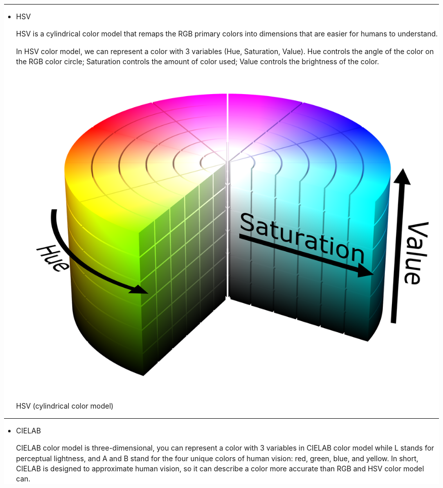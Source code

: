 
---

- HSV
    
    HSV is a cylindrical color model that remaps the RGB primary colors into dimensions that are easier for humans to understand.
    
    In HSV color model, we can represent a color with 3 variables (Hue, Saturation, Value). Hue controls the angle of the color on the RGB color circle; Saturation controls the amount of color used; Value controls the brightness of the color.
    
    ![Untitled](Paper%200d67a40c9a844161bf0b6c94b4b3c9c2/Untitled%201.png)
    
    HSV (cylindrical color model)
    

---

- CIELAB
    
    CIELAB color model is three-dimensional, you can represent a color with 3 variables in CIELAB color model while L stands for perceptual lightness, and A and B stand for the four unique colors of human vision: red, green, blue, and yellow. In short, CIELAB is designed to approximate human vision, so it can describe a color more accurate than RGB and HSV color model can.
    